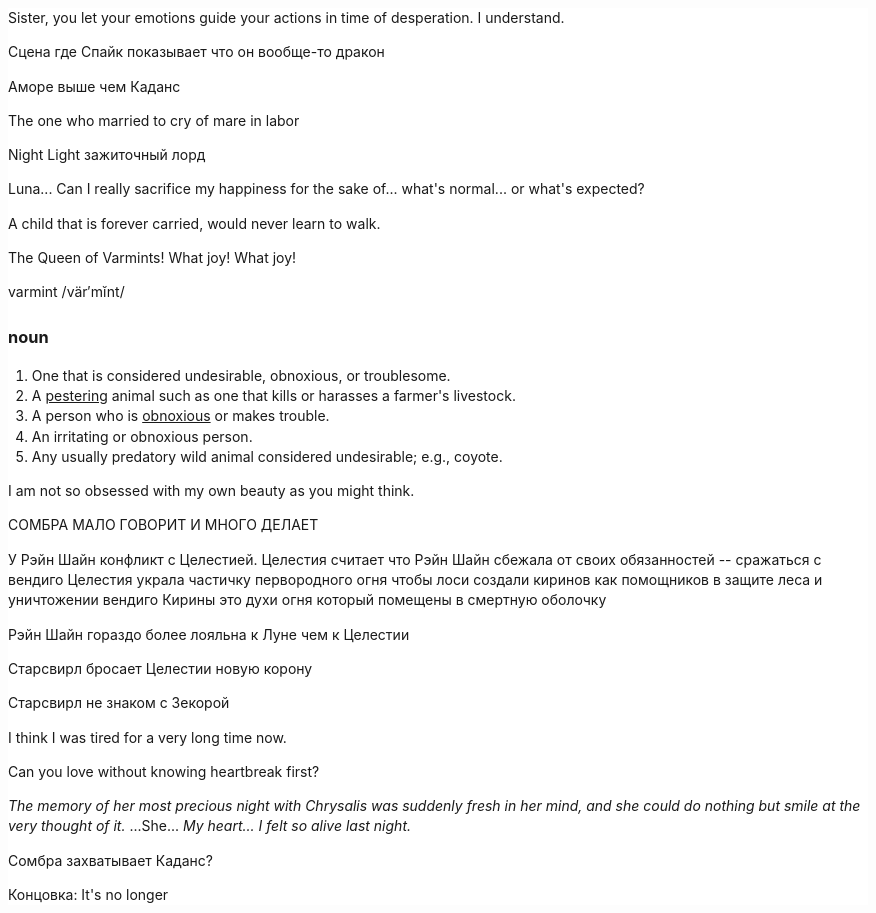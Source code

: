 Sister, you let your emotions guide your actions in time of desperation. I understand.

Сцена где Спайк показывает что он вообще-то дракон


Аморе выше чем Каданс

The one who married to cry of mare in labor

Night Light зажиточный лорд


Luna... Can I really sacrifice my happiness for the sake of... what's normal... or what's expected?


A child that is forever carried, would never learn to walk.


The Queen of Varmints! What joy! What joy!

varmint /vär′mĭnt/

### noun

1. One that is considered undesirable, obnoxious, or troublesome.
2. A [pestering](https://duckduckgo.com/?q=pestering+definition&ia=definition) animal such as one that kills or harasses a farmer's livestock.
3. A person who is [obnoxious](https://duckduckgo.com/?q=obnoxious+definition&ia=definition) or makes trouble.
4. An irritating or obnoxious person.
5. Any usually predatory wild animal considered undesirable; e.g., coyote.

I am not so obsessed with my own beauty as you might think.

СОМБРА МАЛО ГОВОРИТ И МНОГО ДЕЛАЕТ


У Рэйн Шайн конфликт с Целестией. 
Целестия считает что Рэйн Шайн сбежала от своих обязанностей -- сражаться с вендиго
Целестия украла частичку первородного огня чтобы лоси создали киринов как помощников в защите леса и уничтожении вендиго
Кирины это духи огня который помещены в смертную оболочку

Рэйн Шайн гораздо более лояльна к Луне чем к Целестии

Старсвирл бросает Целестии новую корону

Старсвирл не знаком с Зекорой


I think I was tired for a very long time now.


Can you love without knowing heartbreak first?

_The memory of her most precious night with Chrysalis was suddenly fresh in her mind, and she could do nothing but smile at the very thought of it._
...She... _My heart... I felt so alive last night._

Сомбра захватывает Каданс?

Концовка:
It's no longer 
